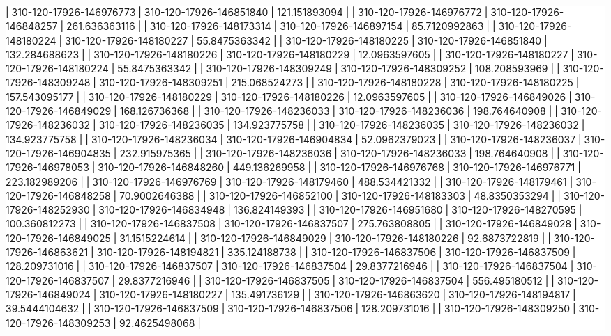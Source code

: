 | 310-120-17926-146976773 | 310-120-17926-146851840 | 121.151893094 |
| 310-120-17926-146976772 | 310-120-17926-146848257 | 261.636363116 |
| 310-120-17926-148173314 | 310-120-17926-146897154 | 85.7120992863 |
| 310-120-17926-148180224 | 310-120-17926-148180227 | 55.8475363342 |
| 310-120-17926-148180225 | 310-120-17926-146851840 | 132.284688623 |
| 310-120-17926-148180226 | 310-120-17926-148180229 | 12.0963597605 |
| 310-120-17926-148180227 | 310-120-17926-148180224 | 55.8475363342 |
| 310-120-17926-148309249 | 310-120-17926-148309252 | 108.208593969 |
| 310-120-17926-148309248 | 310-120-17926-148309251 | 215.068524273 |
| 310-120-17926-148180228 | 310-120-17926-148180225 | 157.543095177 |
| 310-120-17926-148180229 | 310-120-17926-148180226 | 12.0963597605 |
| 310-120-17926-146849026 | 310-120-17926-146849029 | 168.126736368 |
| 310-120-17926-148236033 | 310-120-17926-148236036 | 198.764640908 |
| 310-120-17926-148236032 | 310-120-17926-148236035 | 134.923775758 |
| 310-120-17926-148236035 | 310-120-17926-148236032 | 134.923775758 |
| 310-120-17926-148236034 | 310-120-17926-146904834 | 52.0962379023 |
| 310-120-17926-148236037 | 310-120-17926-146904835 | 232.915975365 |
| 310-120-17926-148236036 | 310-120-17926-148236033 | 198.764640908 |
| 310-120-17926-146978053 | 310-120-17926-146848260 | 449.136269958 |
| 310-120-17926-146976768 | 310-120-17926-146976771 | 223.182989206 |
| 310-120-17926-146976769 | 310-120-17926-148179460 | 488.534421332 |
| 310-120-17926-148179461 | 310-120-17926-146848258 | 70.9002646388 |
| 310-120-17926-146852100 | 310-120-17926-148183303 | 48.8350353294 |
| 310-120-17926-148252930 | 310-120-17926-146834948 | 136.824149393 |
| 310-120-17926-146951680 | 310-120-17926-148270595 | 100.360812273 |
| 310-120-17926-146837508 | 310-120-17926-146837507 | 275.763808805 |
| 310-120-17926-146849028 | 310-120-17926-146849025 | 31.1515224614 |
| 310-120-17926-146849029 | 310-120-17926-148180226 | 92.6873722819 |
| 310-120-17926-146863621 | 310-120-17926-148194821 | 335.124188738 |
| 310-120-17926-146837506 | 310-120-17926-146837509 | 128.209731016 |
| 310-120-17926-146837507 | 310-120-17926-146837504 | 29.8377216946 |
| 310-120-17926-146837504 | 310-120-17926-146837507 | 29.8377216946 |
| 310-120-17926-146837505 | 310-120-17926-146837504 | 556.495180512 |
| 310-120-17926-146849024 | 310-120-17926-148180227 | 135.491736129 |
| 310-120-17926-146863620 | 310-120-17926-148194817 | 39.5444104632 |
| 310-120-17926-146837509 | 310-120-17926-146837506 | 128.209731016 |
| 310-120-17926-148309250 | 310-120-17926-148309253 | 92.4625498068 |